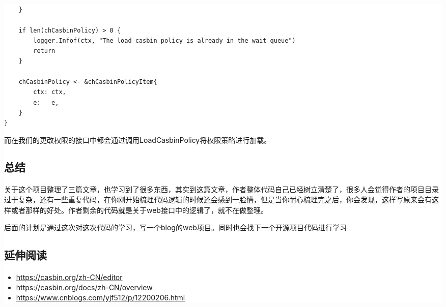 ```
	}

	if len(chCasbinPolicy) > 0 {
		logger.Infof(ctx, "The load casbin policy is already in the wait queue")
		return
	}

	chCasbinPolicy <- &chCasbinPolicyItem{
		ctx: ctx,
		e:   e,
	}
}
```

而在我们的更改权限的接口中都会通过调用LoadCasbinPolicy将权限策略进行加载。


## 总结

关于这个项目整理了三篇文章，也学习到了很多东西，其实到这篇文章，作者整体代码自己已经树立清楚了，很多人会觉得作者的项目目录过于复杂，还有一些重复代码，在你刚开始梳理代码逻辑的时候还会感到一脸懵，但是当你耐心梳理完之后，你会发现，这样写原来会有这样或者那样的好处。作者剩余的代码就是关于web接口中的逻辑了，就不在做整理。

后面的计划是通过这次对这次代码的学习，写一个blog的web项目。同时也会找下一个开源项目代码进行学习


## 延伸阅读

* https://casbin.org/zh-CN/editor
* https://casbin.org/docs/zh-CN/overview
* https://www.cnblogs.com/yjf512/p/12200206.html

